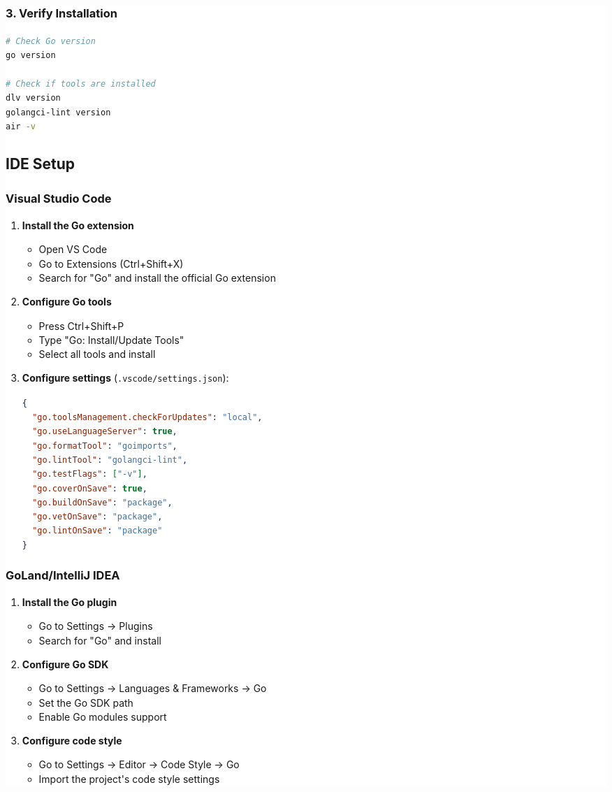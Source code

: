 ### 3. Verify Installation

```bash
# Check Go version
go version

# Check if tools are installed
dlv version
golangci-lint version
air -v
```

## IDE Setup

### Visual Studio Code

1. **Install the Go extension**
   - Open VS Code
   - Go to Extensions (Ctrl+Shift+X)
   - Search for "Go" and install the official Go extension

2. **Configure Go tools**
   - Press Ctrl+Shift+P
   - Type "Go: Install/Update Tools"
   - Select all tools and install

3. **Configure settings** (`.vscode/settings.json`):
   ```json
   {
     "go.toolsManagement.checkForUpdates": "local",
     "go.useLanguageServer": true,
     "go.formatTool": "goimports",
     "go.lintTool": "golangci-lint",
     "go.testFlags": ["-v"],
     "go.coverOnSave": true,
     "go.buildOnSave": "package",
     "go.vetOnSave": "package",
     "go.lintOnSave": "package"
   }
   ```

### GoLand/IntelliJ IDEA

1. **Install the Go plugin**
   - Go to Settings → Plugins
   - Search for "Go" and install

2. **Configure Go SDK**
   - Go to Settings → Languages & Frameworks → Go
   - Set the Go SDK path
   - Enable Go modules support

3. **Configure code style**
   - Go to Settings → Editor → Code Style → Go
   - Import the project's code style settings
